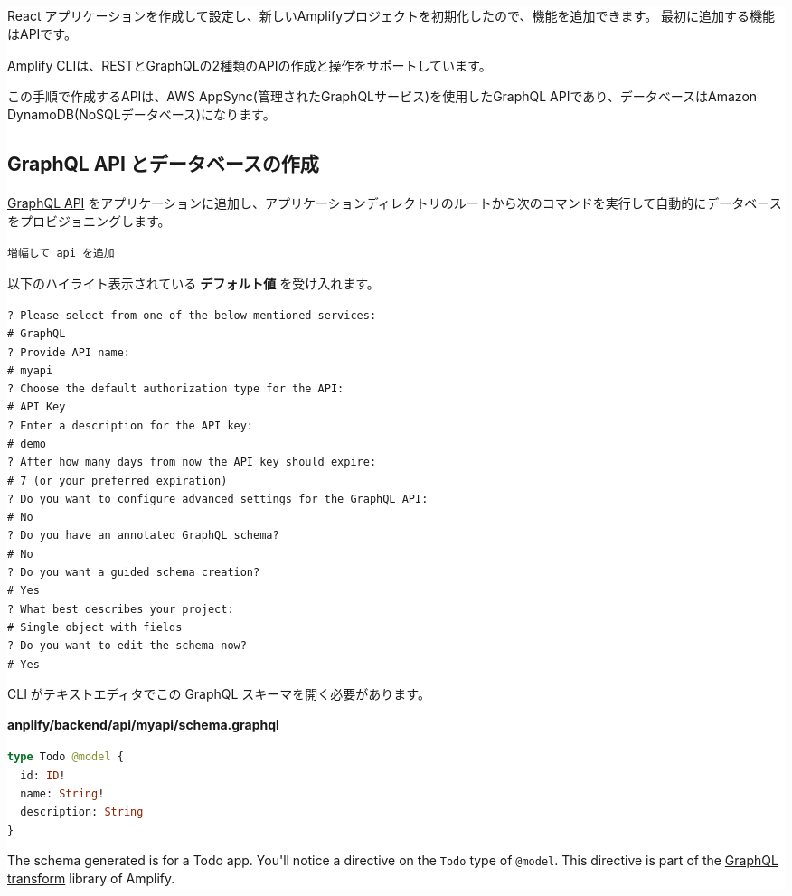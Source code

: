 React アプリケーションを作成して設定し、新しいAmplifyプロジェクトを初期化したので、機能を追加できます。 最初に追加する機能はAPIです。

Amplify CLIは、RESTとGraphQLの2種類のAPIの作成と操作をサポートしています。

この手順で作成するAPIは、AWS AppSync(管理されたGraphQLサービス)を使用したGraphQL APIであり、データベースはAmazon DynamoDB(NoSQLデータベース)になります。

## GraphQL API とデータベースの作成

[GraphQL API](https://docs.aws.amazon.com/appsync/latest/devguide/designing-a-graphql-api.html) をアプリケーションに追加し、アプリケーションディレクトリのルートから次のコマンドを実行して自動的にデータベースをプロビジョニングします。

```bash
増幅して api を追加
```

以下のハイライト表示されている **デフォルト値** を受け入れます。

```console
? Please select from one of the below mentioned services:
# GraphQL
? Provide API name:
# myapi
? Choose the default authorization type for the API:
# API Key
? Enter a description for the API key:
# demo
? After how many days from now the API key should expire:
# 7 (or your preferred expiration)
? Do you want to configure advanced settings for the GraphQL API:
# No
? Do you have an annotated GraphQL schema?
# No
? Do you want a guided schema creation?
# Yes
? What best describes your project:
# Single object with fields
? Do you want to edit the schema now?
# Yes
```

CLI がテキストエディタでこの GraphQL スキーマを開く必要があります。

__anplify/backend/api/myapi/schema.graphql__

```graphql
type Todo @model {
  id: ID!
  name: String!
  description: String
}
```

The schema generated is for a Todo app. You'll notice a directive on the `Todo` type of `@model`. This directive is part of the [GraphQL transform](~/cli/graphql-transformer/model.md) library of Amplify.
